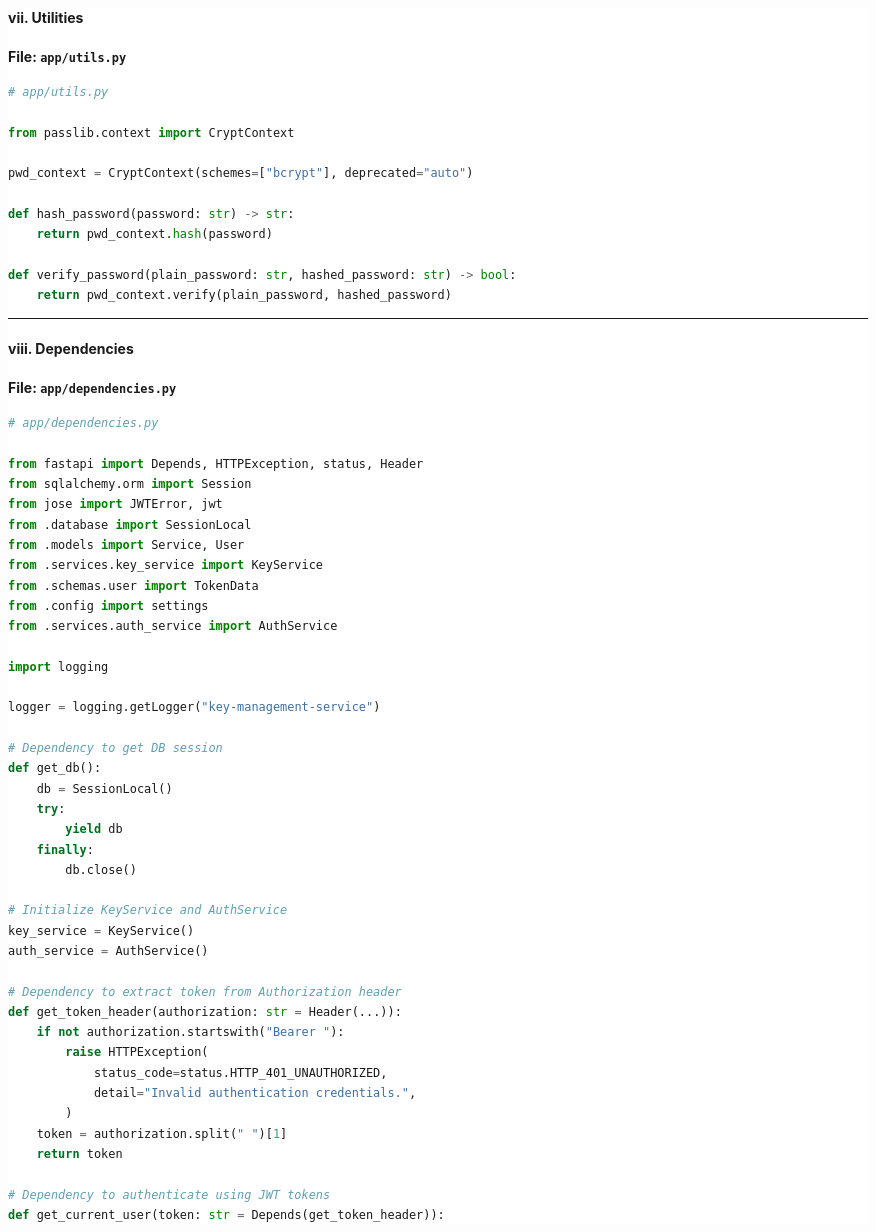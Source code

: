 
#### vii. Utilities

**File: `app/utils.py`**

```python
# app/utils.py

from passlib.context import CryptContext

pwd_context = CryptContext(schemes=["bcrypt"], deprecated="auto")

def hash_password(password: str) -> str:
    return pwd_context.hash(password)

def verify_password(plain_password: str, hashed_password: str) -> bool:
    return pwd_context.verify(plain_password, hashed_password)
```

---

#### viii. Dependencies

**File: `app/dependencies.py`**

```python
# app/dependencies.py

from fastapi import Depends, HTTPException, status, Header
from sqlalchemy.orm import Session
from jose import JWTError, jwt
from .database import SessionLocal
from .models import Service, User
from .services.key_service import KeyService
from .schemas.user import TokenData
from .config import settings
from .services.auth_service import AuthService

import logging

logger = logging.getLogger("key-management-service")

# Dependency to get DB session
def get_db():
    db = SessionLocal()
    try:
        yield db
    finally:
        db.close()

# Initialize KeyService and AuthService
key_service = KeyService()
auth_service = AuthService()

# Dependency to extract token from Authorization header
def get_token_header(authorization: str = Header(...)):
    if not authorization.startswith("Bearer "):
        raise HTTPException(
            status_code=status.HTTP_401_UNAUTHORIZED,
            detail="Invalid authentication credentials.",
        )
    token = authorization.split(" ")[1]
    return token

# Dependency to authenticate using JWT tokens
def get_current_user(token: str = Depends(get_token_header)):
```